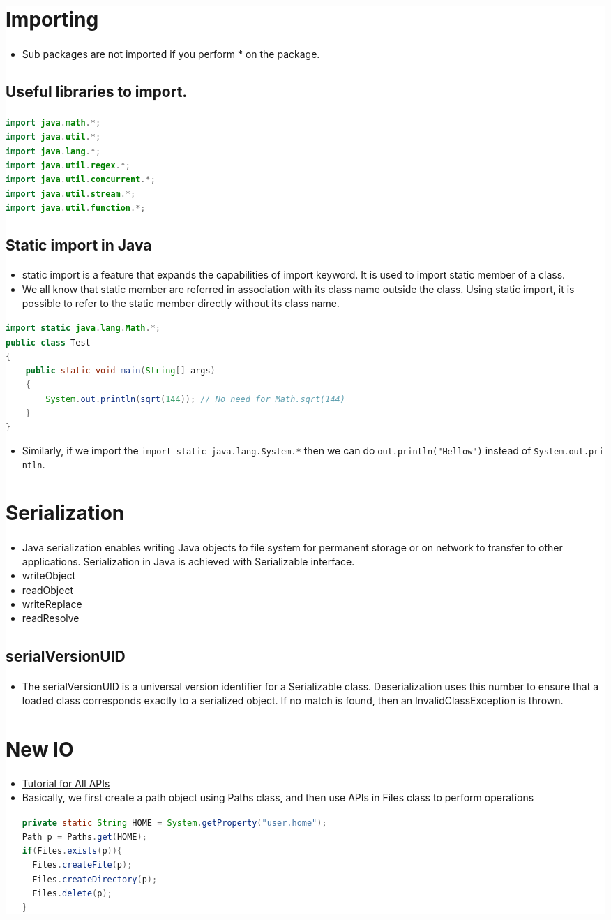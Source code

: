 # Importing
- Sub packages are not imported if you perform * on the package.
## Useful libraries to import.
```java
import java.math.*;
import java.util.*;
import java.lang.*;
import java.util.regex.*;
import java.util.concurrent.*;
import java.util.stream.*;
import java.util.function.*;
```

## Static import in Java
- static import is a feature that expands the capabilities of import keyword. It is used to import static member of a class.
-  We all know that static member are referred in association with its class name outside the class. Using static import, it is possible to refer to the static member directly without its class name.
```java
import static java.lang.Math.*;
public class Test
{
    public static void main(String[] args)
    {
        System.out.println(sqrt(144)); // No need for Math.sqrt(144)
    }
}
```
- Similarly, if we import the ```import static java.lang.System.*``` then we can do ```out.println("Hellow")``` instead of ```System.out.println```.

# Serialization
- Java serialization enables writing Java objects to file system for permanent storage or on network to transfer to other applications. Serialization in Java is achieved with Serializable interface.
- writeObject
- readObject
- writeReplace
- readResolve

## serialVersionUID
- The serialVersionUID is a universal version identifier for a Serializable class. Deserialization uses this number to ensure that a loaded class corresponds exactly to a serialized object. If no match is found, then an InvalidClassException is thrown.

# New IO
- [Tutorial for All APIs](https://www.youtube.com/watch?v=Tpwnvi-3pGw)
- Basically, we first create a path object using Paths class, and then use APIs in Files class to perform operations
  ```java
  private static String HOME = System.getProperty("user.home");
  Path p = Paths.get(HOME);
  if(Files.exists(p)){
    Files.createFile(p);
    Files.createDirectory(p);
    Files.delete(p);
  }
  ```
